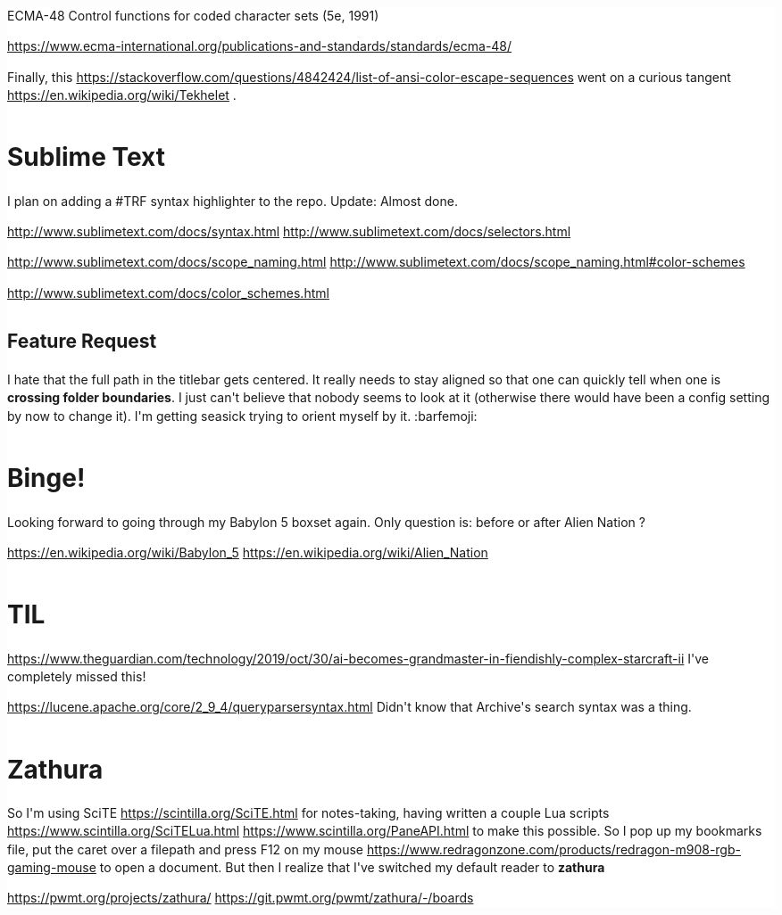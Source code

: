 ECMA-48 Control functions for coded character sets (5e, 1991)

https://www.ecma-international.org/publications-and-standards/standards/ecma-48/

Finally, this https://stackoverflow.com/questions/4842424/list-of-ansi-color-escape-sequences went on a curious tangent https://en.wikipedia.org/wiki/Tekhelet .

# Sublime Text

I plan on adding a #TRF syntax highlighter to the repo. Update: Almost done.

http://www.sublimetext.com/docs/syntax.html
http://www.sublimetext.com/docs/selectors.html

http://www.sublimetext.com/docs/scope_naming.html
http://www.sublimetext.com/docs/scope_naming.html#color-schemes

http://www.sublimetext.com/docs/color_schemes.html

## Feature Request

I hate that the full path in the titlebar gets centered. It really needs to stay aligned so that one can quickly tell when one is ____crossing folder boundaries____. I just can't believe that nobody seems to look at it (otherwise there would have been a config setting by now to change it). I'm getting seasick trying to orient myself by it. :barfemoji:

# Binge!

Looking forward to going through my Babylon 5 boxset again. Only question is: before or after Alien Nation ?

https://en.wikipedia.org/wiki/Babylon_5
https://en.wikipedia.org/wiki/Alien_Nation

# TIL

https://www.theguardian.com/technology/2019/oct/30/ai-becomes-grandmaster-in-fiendishly-complex-starcraft-ii I've completely missed this!

https://lucene.apache.org/core/2_9_4/queryparsersyntax.html Didn't know that Archive's search syntax was a thing.

# Zathura

So I'm using SciTE https://scintilla.org/SciTE.html for notes-taking, having written a couple Lua scripts https://www.scintilla.org/SciTELua.html https://www.scintilla.org/PaneAPI.html to make this possible. So I pop up my bookmarks file, put the caret over a filepath and press F12 on my mouse https://www.redragonzone.com/products/redragon-m908-rgb-gaming-mouse to open a document. But then I realize that I've switched my default reader to **zathura**

https://pwmt.org/projects/zathura/
https://git.pwmt.org/pwmt/zathura/-/boards
